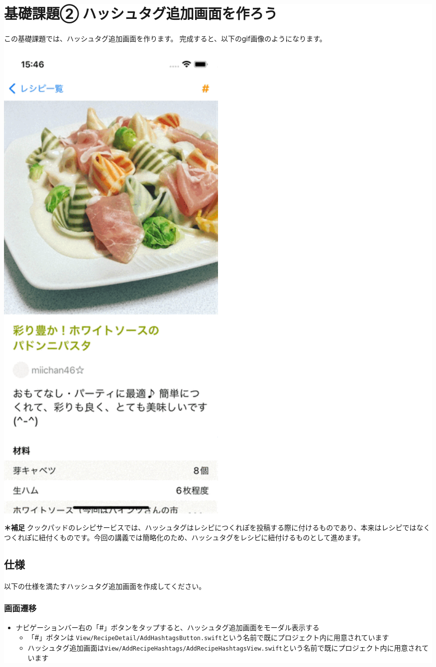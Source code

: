 # 基礎課題② ハッシュタグ追加画面を作ろう
この基礎課題では、ハッシュタグ追加画面を作ります。
完成すると、以下のgif画像のようになります。

<img src="images/chapter_06/final.gif" width="50%" />

**＊補足**
クックパッドのレシピサービスでは、ハッシュタグはレシピにつくれぽを投稿する際に付けるものであり、本来はレシピではなくつくれぽに紐付くものです。今回の講義では簡略化のため、ハッシュタグをレシピに紐付けるものとして進めます。

## 仕様
以下の仕様を満たすハッシュタグ追加画面を作成してください。

### 画面遷移
- ナビゲーションバー右の「#」ボタンをタップすると、ハッシュタグ追加画面をモーダル表示する
  - 「#」ボタンは `View/RecipeDetail/AddHashtagsButton.swift`という名前で既にプロジェクト内に用意されています
  - ハッシュタグ追加画面は`View/AddRecipeHashtags/AddRecipeHashtagsView.swift`という名前で既にプロジェクト内に用意されています

